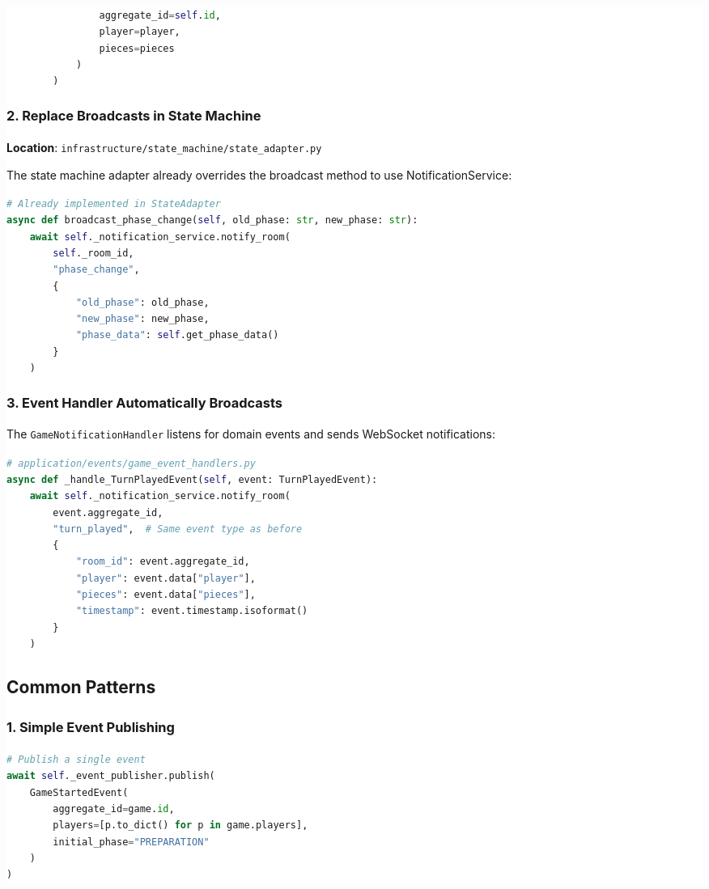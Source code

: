 ```python
                aggregate_id=self.id,
                player=player,
                pieces=pieces
            )
        )
```

### 2. Replace Broadcasts in State Machine

**Location**: `infrastructure/state_machine/state_adapter.py`

The state machine adapter already overrides the broadcast method to use NotificationService:

```python
# Already implemented in StateAdapter
async def broadcast_phase_change(self, old_phase: str, new_phase: str):
    await self._notification_service.notify_room(
        self._room_id,
        "phase_change",
        {
            "old_phase": old_phase,
            "new_phase": new_phase,
            "phase_data": self.get_phase_data()
        }
    )
```

### 3. Event Handler Automatically Broadcasts

The `GameNotificationHandler` listens for domain events and sends WebSocket notifications:

```python
# application/events/game_event_handlers.py
async def _handle_TurnPlayedEvent(self, event: TurnPlayedEvent):
    await self._notification_service.notify_room(
        event.aggregate_id,
        "turn_played",  # Same event type as before
        {
            "room_id": event.aggregate_id,
            "player": event.data["player"],
            "pieces": event.data["pieces"],
            "timestamp": event.timestamp.isoformat()
        }
    )
```

## Common Patterns

### 1. Simple Event Publishing

```python
# Publish a single event
await self._event_publisher.publish(
    GameStartedEvent(
        aggregate_id=game.id,
        players=[p.to_dict() for p in game.players],
        initial_phase="PREPARATION"
    )
)
```
